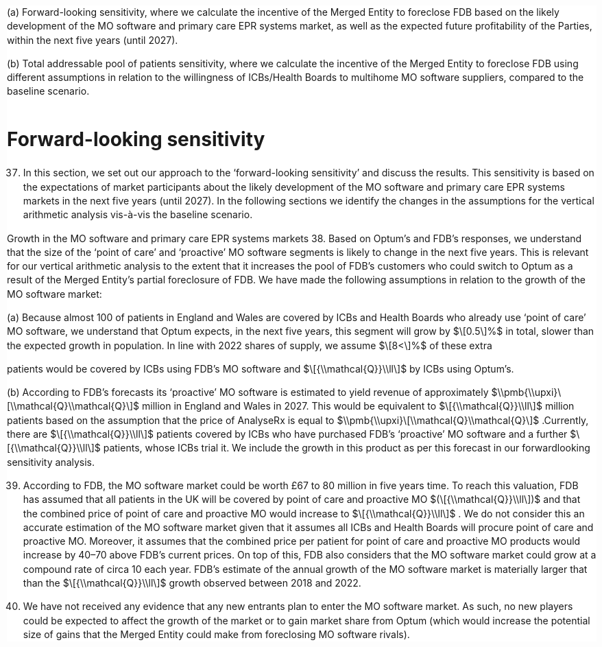 (a) Forward-looking sensitivity, where we calculate the incentive of the Merged Entity to foreclose FDB based on the likely development of the MO software and primary care EPR systems market, as well as the expected future profitability of the Parties, within the next five years (until 2027).

(b) Total addressable pool of patients sensitivity, where we calculate the incentive of the Merged Entity to foreclose FDB using different assumptions in relation to the willingness of ICBs/Health Boards to multihome MO software suppliers, compared to the baseline scenario.

# Forward-looking sensitivity

37. In this section, we set out our approach to the ‘forward-looking sensitivity’ and discuss the results. This sensitivity is based on the expectations of market participants about the likely development of the MO software and primary care EPR systems markets in the next five years (until 2027). In the following sections we identify the changes in the assumptions for the vertical arithmetic analysis vis-à-vis the baseline scenario.

Growth in the MO software and primary care EPR systems markets 38. Based on Optum’s and FDB’s responses, we understand that the size of the ‘point of care’ and ‘proactive’ MO software segments is likely to change in the next five years. This is relevant for our vertical arithmetic analysis to the extent that it increases the pool of FDB’s customers who could switch to Optum as a result of the Merged Entity’s partial foreclosure of FDB. We have made the following assumptions in relation to the growth of the MO software market:

(a) Because almost $100%$ of patients in England and Wales are covered by ICBs and Health Boards who already use ‘point of care’ MO software, we understand that Optum expects, in the next five years, this segment will grow by $\[0.5\]%$ in total, slower than the expected growth in population. In line with 2022 shares of supply, we assume $\[8<\]%$ of these extra

patients would be covered by ICBs using FDB’s MO software and $\[{\\mathcal{Q}}\\ll\]$ by ICBs using Optum’s.

(b) According to FDB’s forecasts its ‘proactive’ MO software is estimated to yield revenue of approximately $\\pmb{\\upxi}\[\\mathcal{Q}\\mathcal{Q}\]$ million in England and Wales in 2027. This would be equivalent to $\[{\\mathcal{Q}}\\ll\]$ million patients based on the assumption that the price of AnalyseRx is equal to $\\pmb{\\upxi}\[\\mathcal{Q}\\mathcal{Q}\]$ .Currently, there are $\[{\\mathcal{Q}}\\ll\]$ patients covered by ICBs who have purchased FDB’s ‘proactive’ MO software and a further $\[{\\mathcal{Q}}\\ll\]$ patients, whose ICBs trial it. We include the growth in this product as per this forecast in our forwardlooking sensitivity analysis.

39. According to FDB, the MO software market could be worth £67 to 80 million in five years time. To reach this valuation, FDB has assumed that all patients in the UK will be covered by point of care and proactive MO $(\[{\\mathcal{Q}}\\ll\])$ and that the combined price of point of care and proactive MO would increase to $\[{\\mathcal{Q}}\\ll\]$ . We do not consider this an accurate estimation of the MO software market given that it assumes all ICBs and Health Boards will procure point of care and proactive MO. Moreover, it assumes that the combined price per patient for point of care and proactive MO products would increase by $40–70%$ above FDB’s current prices. On top of this, FDB also considers that the MO software market could grow at a compound rate of circa $10%$ each year. FDB’s estimate of the annual growth of the MO software market is materially larger that than the $\[{\\mathcal{Q}}\\ll\]$ growth observed between 2018 and 2022.

40. We have not received any evidence that any new entrants plan to enter the MO software market. As such, no new players could be expected to affect the growth of the market or to gain market share from Optum (which would increase the potential size of gains that the Merged Entity could make from foreclosing MO software rivals).
